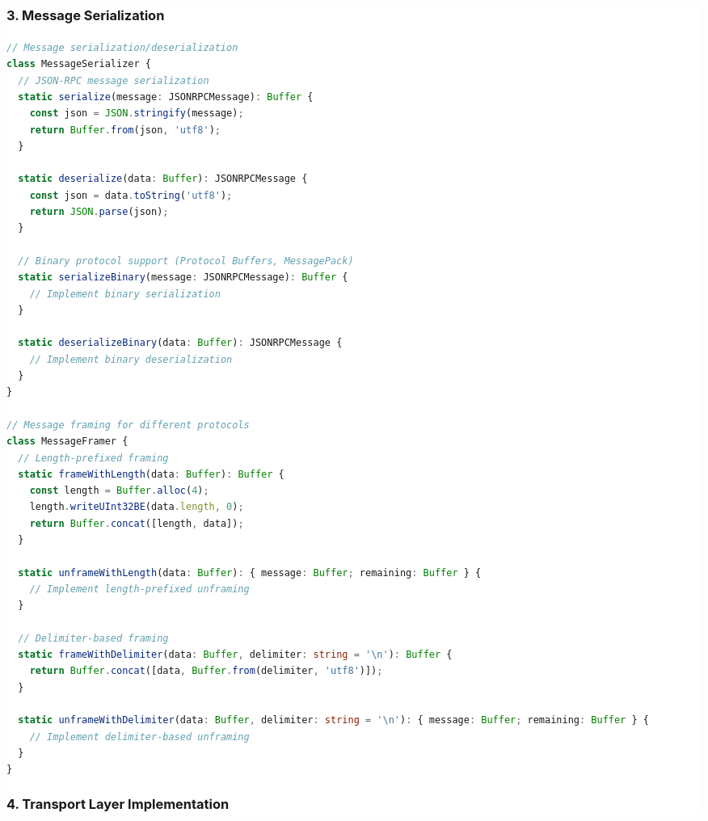 ### **3. Message Serialization**

```typescript
// Message serialization/deserialization
class MessageSerializer {
  // JSON-RPC message serialization
  static serialize(message: JSONRPCMessage): Buffer {
    const json = JSON.stringify(message);
    return Buffer.from(json, 'utf8');
  }
  
  static deserialize(data: Buffer): JSONRPCMessage {
    const json = data.toString('utf8');
    return JSON.parse(json);
  }
  
  // Binary protocol support (Protocol Buffers, MessagePack)
  static serializeBinary(message: JSONRPCMessage): Buffer {
    // Implement binary serialization
  }
  
  static deserializeBinary(data: Buffer): JSONRPCMessage {
    // Implement binary deserialization
  }
}

// Message framing for different protocols
class MessageFramer {
  // Length-prefixed framing
  static frameWithLength(data: Buffer): Buffer {
    const length = Buffer.alloc(4);
    length.writeUInt32BE(data.length, 0);
    return Buffer.concat([length, data]);
  }
  
  static unframeWithLength(data: Buffer): { message: Buffer; remaining: Buffer } {
    // Implement length-prefixed unframing
  }
  
  // Delimiter-based framing
  static frameWithDelimiter(data: Buffer, delimiter: string = '\n'): Buffer {
    return Buffer.concat([data, Buffer.from(delimiter, 'utf8')]);
  }
  
  static unframeWithDelimiter(data: Buffer, delimiter: string = '\n'): { message: Buffer; remaining: Buffer } {
    // Implement delimiter-based unframing
  }
}
```

### **4. Transport Layer Implementation**
